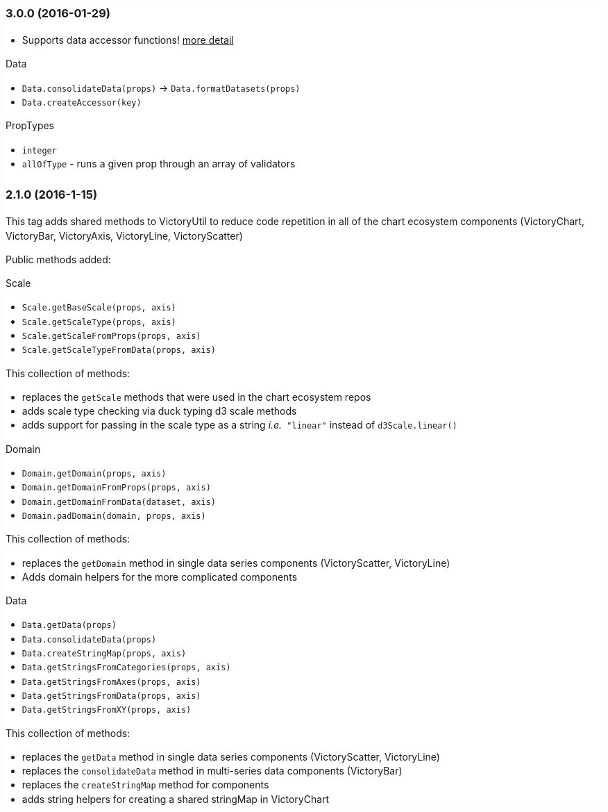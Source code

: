 ### 3.0.0 (2016-01-29)

- Supports data accessor functions!
[more detail](https://github.com/FormidableLabs/victory/issues/84)

Data
 - `Data.consolidateData(props)` -> `Data.formatDatasets(props)`
 - `Data.createAccessor(key)`

PropTypes
  - `integer`
  - `allOfType` - runs a given prop through an array of validators

### 2.1.0 (2016-1-15)

This tag adds shared methods to VictoryUtil to reduce code repetition in all of the chart ecosystem components (VictoryChart, VictoryBar, VictoryAxis, VictoryLine, VictoryScatter)

Public methods added:

Scale
  - `Scale.getBaseScale(props, axis)`
  - `Scale.getScaleType(props, axis)`
  - `Scale.getScaleFromProps(props, axis)`
  - `Scale.getScaleTypeFromData(props, axis)`

This collection of methods:
  - replaces the `getScale` methods that were used in the chart ecosystem repos
  - adds scale type checking via duck typing d3 scale methods
  - adds support for passing in the scale type as a string _i.e._` "linear"` instead of `d3Scale.linear()`

Domain
  - `Domain.getDomain(props, axis)`
  - `Domain.getDomainFromProps(props, axis)`
  - `Domain.getDomainFromData(dataset, axis)`
  - `Domain.padDomain(domain, props, axis)`

This collection of methods:
- replaces the `getDomain` method in single data series components (VictoryScatter, VictoryLine)
- Adds domain helpers for the more complicated components

Data
 - `Data.getData(props)`
 - `Data.consolidateData(props)`
 - `Data.createStringMap(props, axis)`
 - `Data.getStringsFromCategories(props, axis)`
 - `Data.getStringsFromAxes(props, axis)`
 - `Data.getStringsFromData(props, axis)`
 - `Data.getStringsFromXY(props, axis)`

This collection of methods:
- replaces the `getData` method in single data series components (VictoryScatter, VictoryLine)
- replaces the `consolidateData` method in multi-series data components (VictoryBar)
- replaces the `createStringMap` method for components
- adds string helpers for creating a shared stringMap in VictoryChart
